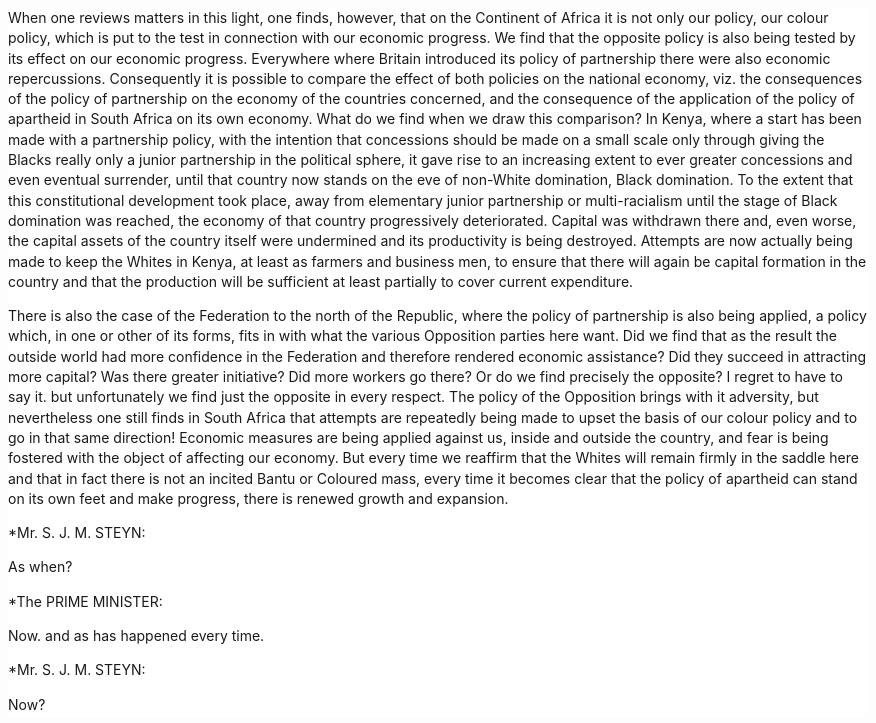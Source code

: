 <p>When one reviews matters in this light, one finds, however, that on the Continent of Africa it is not only our policy, our colour policy, which is put to the test in connection with our economic progress. We find that the opposite policy is also being tested by its effect on our economic progress. Everywhere where Britain introduced its policy of partnership there were also economic repercussions. Consequently it is possible to compare the effect of both policies on the national economy, viz. the consequences of the policy of partnership on the economy of the countries concerned, and the consequence of the application of the policy of apartheid in South Africa on its own economy. What do we find when we draw this comparison? In Kenya, where a start has been made with a partnership policy, with the intention that concessions should be made on a small scale only through giving the Blacks really only a junior partnership in the political sphere, it gave rise to an increasing extent to ever greater concessions and even eventual surrender, until that country now stands on the eve of non-White domination, Black domination. To the extent that this constitutional development took place, away from elementary junior partnership or multi-racialism until the stage of Black domination was reached, the economy of that country progressively deteriorated. Capital was withdrawn there and, even worse, the capital assets of the country itself were undermined and its productivity is being destroyed. Attempts are now actually being made to keep the Whites in Kenya, at least as farmers and business men, to ensure that there will again be capital formation in the country and that the production will be sufficient at least partially to cover current expenditure.</p>

<p>There is also the case of the Federation to the north of the Republic, where the policy of partnership is also being applied, a policy which, in one or other of its forms, fits in with what the various Opposition parties here want. Did we find that as the result the outside world had more confidence in the Federation and therefore rendered economic assistance? Did they succeed in attracting more capital? Was there greater initiative? Did more workers go there? Or do we find precisely the opposite? I regret to have to say it. but unfortunately we find just the opposite in every respect. The policy of the Opposition brings with it adversity, but nevertheless one still finds in South Africa that attempts are repeatedly being made to upset the basis of our colour policy and to go in that same direction! Economic measures are being applied against us, inside and outside the country, and fear is being fostered with the object of affecting our economy. But every time we reaffirm that the Whites will remain firmly in the saddle here and that in fact there is not an incited Bantu or Coloured mass, every time it becomes clear that the policy of apartheid can stand on its own feet and make progress, there is renewed growth and expansion.</p>

</speech>

<speech by="#steyn">

<from>*Mr. <person refersTo="hansard_za">S. J. M. STEYN</person>:</from>

<p>As when?</p>

</speech>

<speech by="#prime_minister">

<from>*The <person refersTo="hansard_za">PRIME MINISTER</person>:</from>

<p>Now. and as has happened every time.</p>

</speech>

<speech by="#steyn">

<from>*Mr. <person refersTo="hansard_za">S. J. M. STEYN</person>:</from>

<p>Now?</p>
